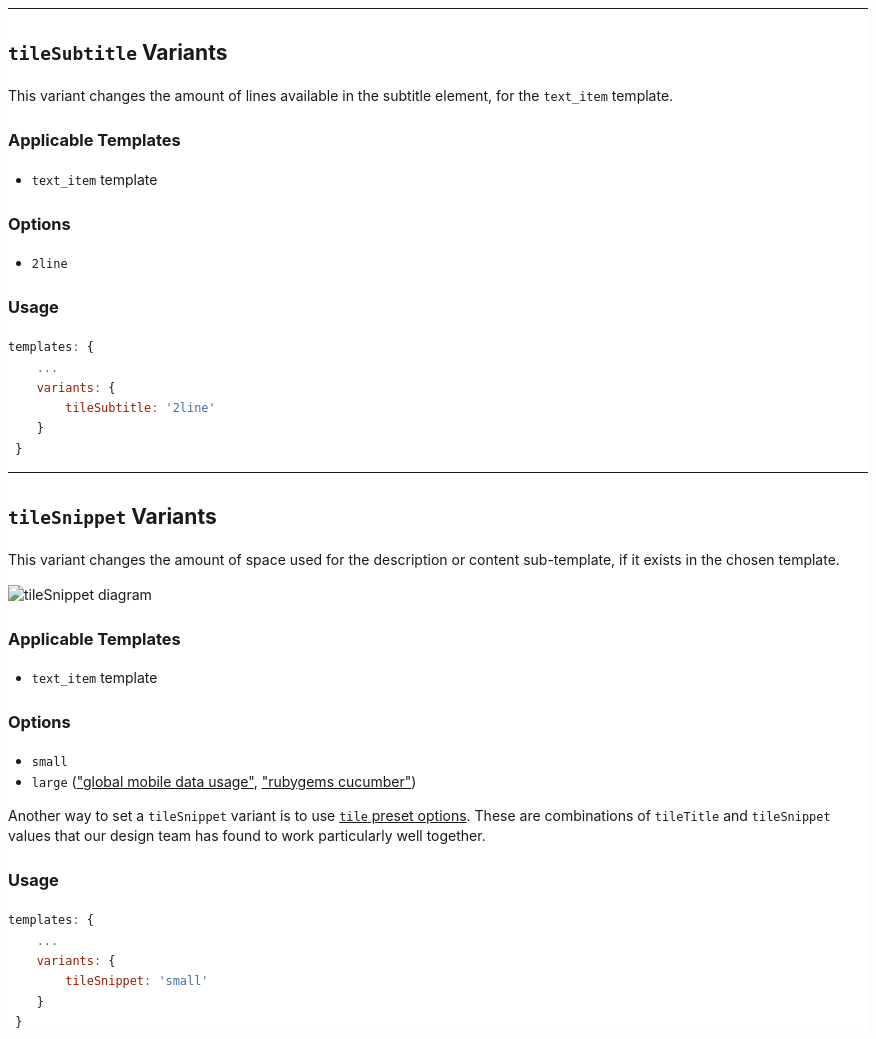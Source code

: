 ------

## `tileSubtitle` Variants

This variant changes the amount of lines available in the subtitle element, for the `text_item` template.

### Applicable Templates

- `text_item` template

### Options

- `2line`

### Usage

```javascript
templates: {
	...
	variants: {
		tileSubtitle: '2line'
	}
 }
```

------

## `tileSnippet` Variants

This variant changes the amount of space used for the description or content sub-template, if it exists in the chosen template.

![tileSnippet diagram](https://images.duckduckgo.com/iu/?u=https%3A%2F%2Fraw.githubusercontent.com%2Fduckduckgo%2Fduckduckgo-documentation%2Fmaster%2Fduckduckhack%2Fassets%2Fvariant_diagrams%2Ftilesnippet_variant.png&f=1)

### Applicable Templates

- `text_item` template

### Options

- `small`
- `large` (["global mobile data usage"](https://duckduckgo.com/?q=global+mobile+data+usage&ia=answer), ["rubygems cucumber"](https://duckduckgo.com/?q=rubygems+cucumber&ia=software))

Another way to set a `tileSnippet` variant is to use [`tile` preset options](#tile-preset-options). These are combinations of `tileTitle` and `tileSnippet` values that our design team has found to work particularly well together.

### Usage

```javascript
templates: {
	...
	variants: {
		tileSnippet: 'small'
	}
 }
```
